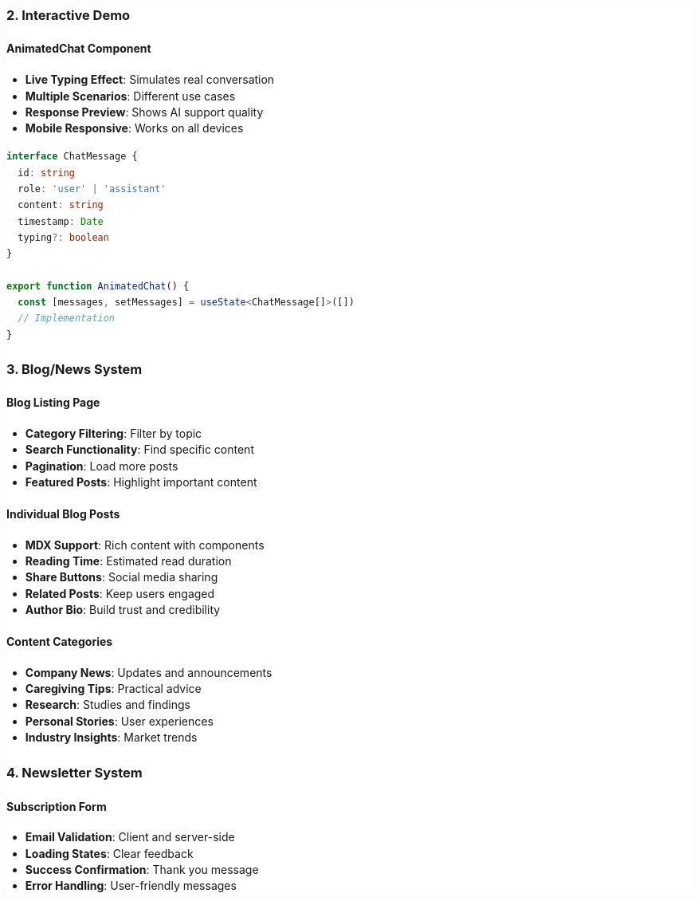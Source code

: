 ### 2. Interactive Demo

#### AnimatedChat Component
- **Live Typing Effect**: Simulates real conversation
- **Multiple Scenarios**: Different use cases
- **Response Preview**: Shows AI support quality
- **Mobile Responsive**: Works on all devices

```typescript
interface ChatMessage {
  id: string
  role: 'user' | 'assistant'
  content: string
  timestamp: Date
  typing?: boolean
}

export function AnimatedChat() {
  const [messages, setMessages] = useState<ChatMessage[]>([])
  // Implementation
}
```

### 3. Blog/News System

#### Blog Listing Page
- **Category Filtering**: Filter by topic
- **Search Functionality**: Find specific content
- **Pagination**: Load more posts
- **Featured Posts**: Highlight important content

#### Individual Blog Posts
- **MDX Support**: Rich content with components
- **Reading Time**: Estimated read duration
- **Share Buttons**: Social media sharing
- **Related Posts**: Keep users engaged
- **Author Bio**: Build trust and credibility

#### Content Categories
- **Company News**: Updates and announcements
- **Caregiving Tips**: Practical advice
- **Research**: Studies and findings
- **Personal Stories**: User experiences
- **Industry Insights**: Market trends

### 4. Newsletter System

#### Subscription Form
- **Email Validation**: Client and server-side
- **Loading States**: Clear feedback
- **Success Confirmation**: Thank you message
- **Error Handling**: User-friendly messages
